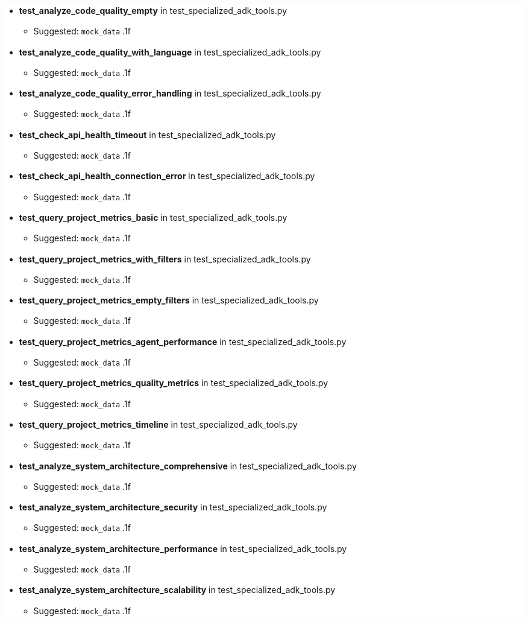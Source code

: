 - **test_analyze_code_quality_empty** in test_specialized_adk_tools.py
  - Suggested: `mock_data`
.1f

- **test_analyze_code_quality_with_language** in test_specialized_adk_tools.py
  - Suggested: `mock_data`
.1f

- **test_analyze_code_quality_error_handling** in test_specialized_adk_tools.py
  - Suggested: `mock_data`
.1f

- **test_check_api_health_timeout** in test_specialized_adk_tools.py
  - Suggested: `mock_data`
.1f

- **test_check_api_health_connection_error** in test_specialized_adk_tools.py
  - Suggested: `mock_data`
.1f

- **test_query_project_metrics_basic** in test_specialized_adk_tools.py
  - Suggested: `mock_data`
.1f

- **test_query_project_metrics_with_filters** in test_specialized_adk_tools.py
  - Suggested: `mock_data`
.1f

- **test_query_project_metrics_empty_filters** in test_specialized_adk_tools.py
  - Suggested: `mock_data`
.1f

- **test_query_project_metrics_agent_performance** in test_specialized_adk_tools.py
  - Suggested: `mock_data`
.1f

- **test_query_project_metrics_quality_metrics** in test_specialized_adk_tools.py
  - Suggested: `mock_data`
.1f

- **test_query_project_metrics_timeline** in test_specialized_adk_tools.py
  - Suggested: `mock_data`
.1f

- **test_analyze_system_architecture_comprehensive** in test_specialized_adk_tools.py
  - Suggested: `mock_data`
.1f

- **test_analyze_system_architecture_security** in test_specialized_adk_tools.py
  - Suggested: `mock_data`
.1f

- **test_analyze_system_architecture_performance** in test_specialized_adk_tools.py
  - Suggested: `mock_data`
.1f

- **test_analyze_system_architecture_scalability** in test_specialized_adk_tools.py
  - Suggested: `mock_data`
.1f
